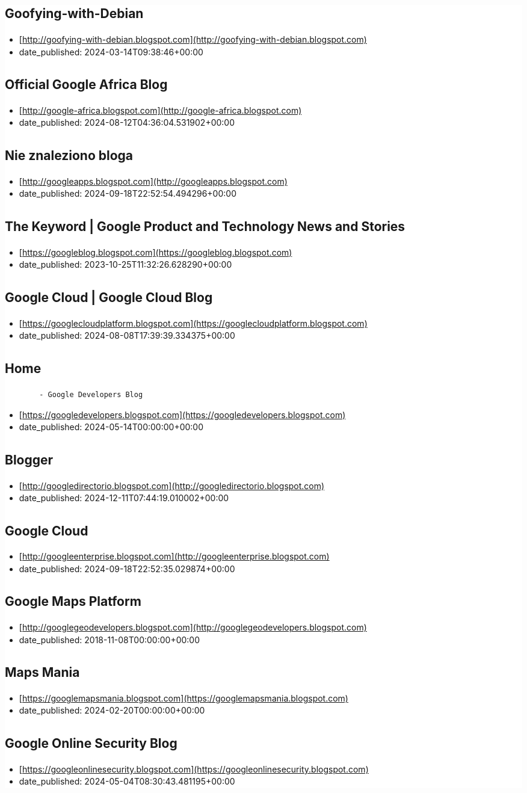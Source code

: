  ## Goofying-with-Debian
 - [http://goofying-with-debian.blogspot.com](http://goofying-with-debian.blogspot.com)
 - date_published: 2024-03-14T09:38:46+00:00

 ## Official Google Africa Blog
 - [http://google-africa.blogspot.com](http://google-africa.blogspot.com)
 - date_published: 2024-08-12T04:36:04.531902+00:00

 ## Nie znaleziono bloga
 - [http://googleapps.blogspot.com](http://googleapps.blogspot.com)
 - date_published: 2024-09-18T22:52:54.494296+00:00

 ## The Keyword | Google Product and Technology News and Stories
 - [https://googleblog.blogspot.com](https://googleblog.blogspot.com)
 - date_published: 2023-10-25T11:32:26.628290+00:00

 ## Google Cloud | Google Cloud Blog
 - [https://googlecloudplatform.blogspot.com](https://googlecloudplatform.blogspot.com)
 - date_published: 2024-08-08T17:39:39.334375+00:00

 ## Home
            
            
            
            - Google Developers Blog
 - [https://googledevelopers.blogspot.com](https://googledevelopers.blogspot.com)
 - date_published: 2024-05-14T00:00:00+00:00

 ## Blogger
 - [http://googledirectorio.blogspot.com](http://googledirectorio.blogspot.com)
 - date_published: 2024-12-11T07:44:19.010002+00:00

 ## Google Cloud
 - [http://googleenterprise.blogspot.com](http://googleenterprise.blogspot.com)
 - date_published: 2024-09-18T22:52:35.029874+00:00

 ## Google Maps Platform
 - [http://googlegeodevelopers.blogspot.com](http://googlegeodevelopers.blogspot.com)
 - date_published: 2018-11-08T00:00:00+00:00

 ## Maps Mania
 - [https://googlemapsmania.blogspot.com](https://googlemapsmania.blogspot.com)
 - date_published: 2024-02-20T00:00:00+00:00

 ## Google Online Security Blog
 - [https://googleonlinesecurity.blogspot.com](https://googleonlinesecurity.blogspot.com)
 - date_published: 2024-05-04T08:30:43.481195+00:00
